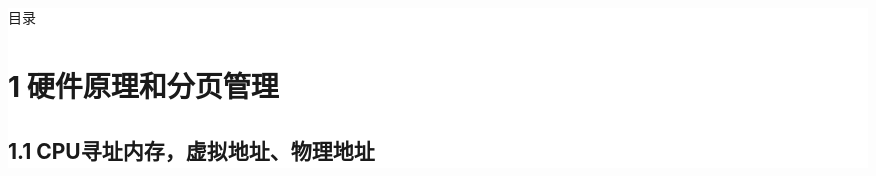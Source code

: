 目录

[](#_Toc48641031)

>   [](#_Toc48641032)

>   [](#_Toc48641033)

>   [](#_Toc48641034)

>   [](#_Toc48641035)

>   [](#_Toc48641036)

[](#_Toc48641037)

>   [](#_Toc48641038)

>   [](#_Toc48641039)

>   [](#_Toc48641040)

>   [](#_Toc48641041)

[](#_Toc48641042)

>   [](#_Toc48641043)

>   [](#_Toc48641044)

>   [](#_Toc48641045)

>   [](#_Toc48641046)

[](#_Toc48641047)

>   [](#_Toc48641048)

>   [](#_Toc48641049)

>   [](#_Toc48641050)

>   [](#_Toc48641051)

>   [](#_Toc48641052)

>   [](#_Toc48641053)

[](#_Toc48641054)

>   [](#_Toc48641055)

>   [](#_Toc48641056)

>   [](#_Toc48641057)

>   [](#_Toc48641058)

>   [](#_Toc48641059)

# 1 硬件原理和分页管理

## 1.1 CPU寻址内存，虚拟地址、物理地址
